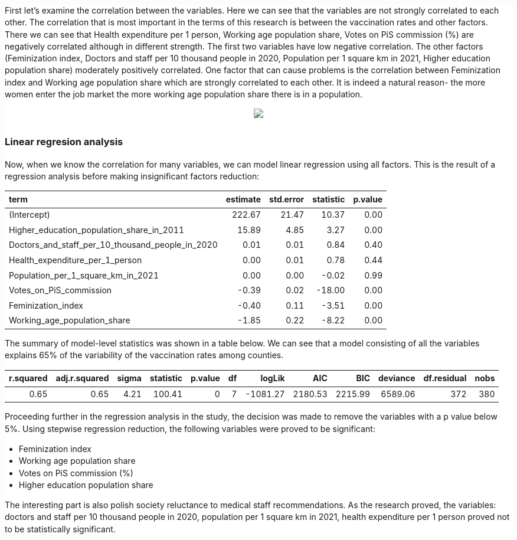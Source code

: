 First let’s examine the correlation between the variables. Here we can see that the variables are not strongly correlated to each other. The correlation that is most important in the terms of this research is between the vaccination rates and other factors. There we can see that Health expenditure per 1 person, Working age population share, Votes on PiS commission (%) are negatively correlated although in different strength. The first two variables have low negative correlation. The other factors (Feminization index, Doctors and staff per 10 thousand people in 2020, Population per 1 square km in 2021, Higher education population share) moderately positively correlated. One factor that can cause problems is the correlation between Feminization index and Working age population share which are strongly correlated to each other. It is indeed a natural reason- the more women enter the job market the more working age population share there is in a population.
<p align="center">
<img src="https://raw.githubusercontent.com/Vosbrucke/Poland_COVID_vaccination/main/Plots/Correlation_plot_multivariate.png" width="750">
</p>

### Linear regresion analysis

Now, when we know the correlation for many variables, we can model linear regression using all factors. This is the result of a regression analysis before making insignificant factors reduction:

|term                                             | estimate| std.error| statistic| p.value|
|:------------------------------------------------|--------:|---------:|---------:|-------:|
|(Intercept)                                      |   222.67|     21.47|     10.37|    0.00|
|Higher_education_population_share_in_2011        |    15.89|      4.85|      3.27|    0.00|
|Doctors_and_staff_per_10_thousand_people_in_2020 |     0.01|      0.01|      0.84|    0.40|
|Health_expenditure_per_1_person                  |     0.00|      0.01|      0.78|    0.44|
|Population_per_1_square_km_in_2021               |     0.00|      0.00|     -0.02|    0.99|
|Votes_on_PiS_commission                          |    -0.39|      0.02|    -18.00|    0.00|
|Feminization_index                               |    -0.40|      0.11|     -3.51|    0.00|
|Working_age_population_share                     |    -1.85|      0.22|     -8.22|    0.00|


The summary of model-level statistics was shown in a table below. We can see that a model consisting of all the variables explains 65% of the variability of the vaccination rates among counties.

| r.squared| adj.r.squared| sigma| statistic| p.value| df|   logLik|     AIC|     BIC| deviance| df.residual| nobs|
|---------:|-------------:|-----:|---------:|-------:|--:|--------:|-------:|-------:|--------:|-----------:|----:|
|      0.65|          0.65|  4.21|    100.41|       0|  7| -1081.27| 2180.53| 2215.99|  6589.06|         372|  380|


Proceeding further in the regression analysis in the study, the decision was made to remove the variables with a p value below 5%. Using stepwise regression reduction, the following variables were proved to be significant: 
- Feminization index
- Working age population share
- Votes on PiS commission (%)
- Higher education population share

The interesting part is also polish society reluctance to medical staff recommendations. As the research proved, the variables: doctors and staff per 10 thousand people in 2020, population per 1 square km in 2021, health expenditure per 1 person proved not to be statistically significant.

